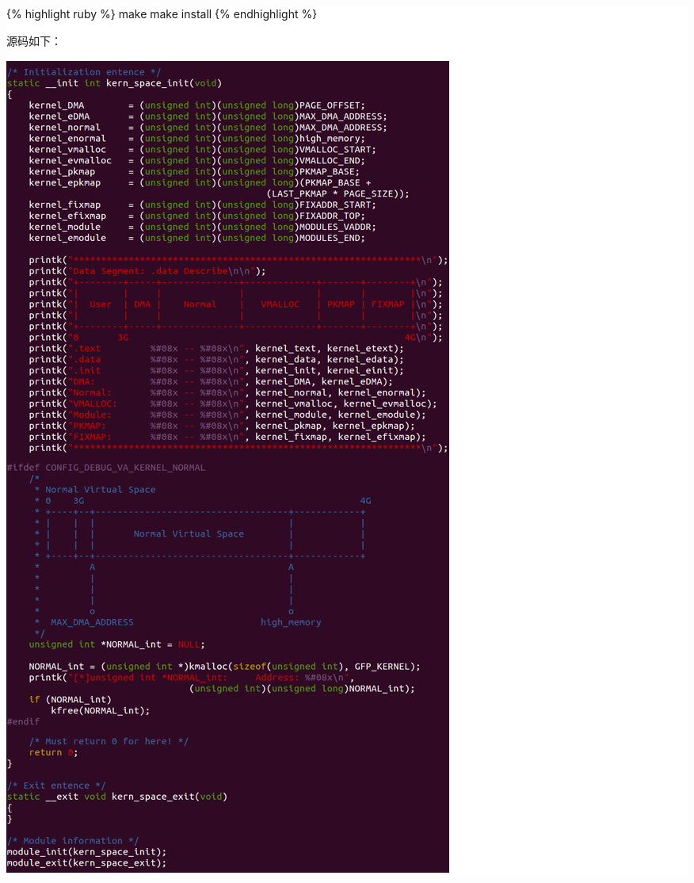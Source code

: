 {% highlight ruby %}
make
make install
{% endhighlight %}

源码如下：

![MMU](/assets/PDB/BiscuitOS/kernel/MMU000532.png)
